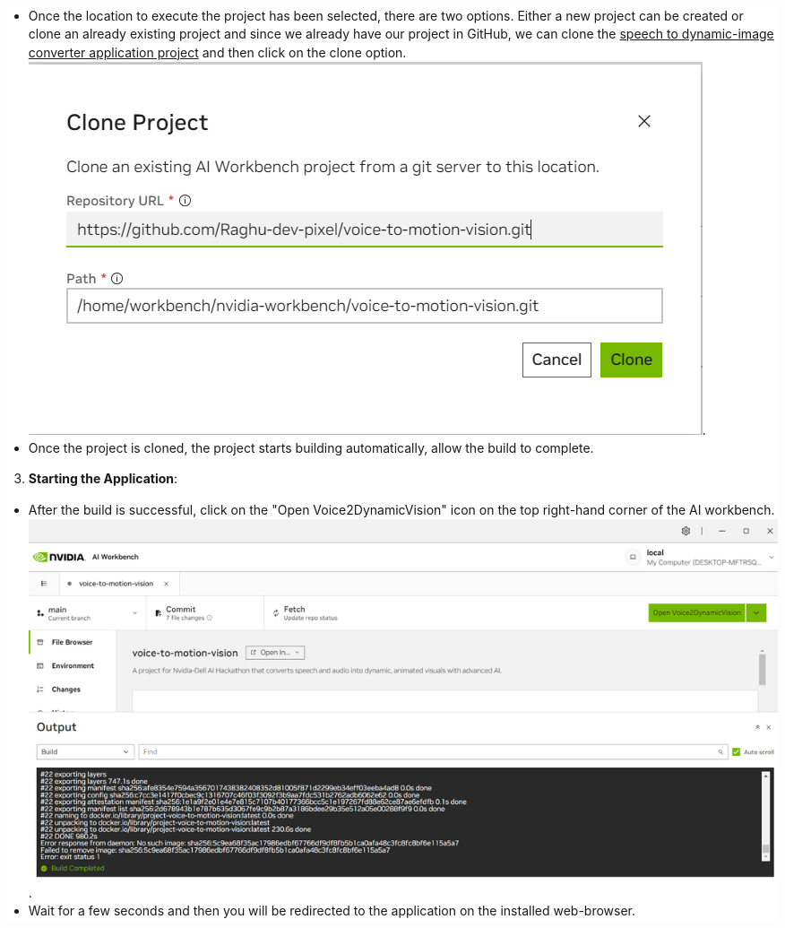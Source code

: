 * Once the location to execute the project has been selected, there are two options. Either a new project can be created or clone an already existing project and since we already have our project in GitHub, we can clone the [speech to dynamic-image converter application project](https://github.com/Raghu-dev-pixel/voice-to-motion-vision.git) and then click on the clone option.![clone](./images/clone.PNG).
* Once the project is cloned, the project starts building automatically, allow the build to complete.

3) **Starting the Application**:
* After the build is successful, click on the "Open Voice2DynamicVision" icon on the top right-hand corner of the AI workbench. ![application](./images/app.PNG).
* Wait for a few seconds and then you will be redirected to the application on the installed web-browser.
  
